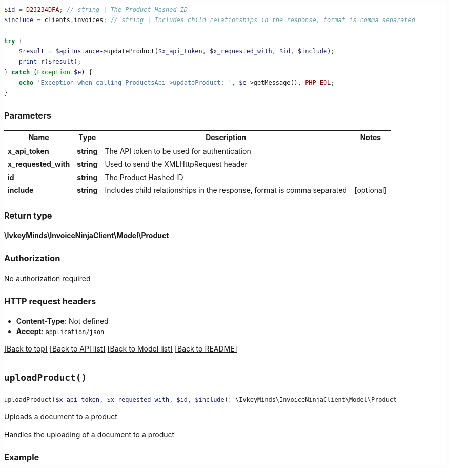 ```php
$id = D2J234DFA; // string | The Product Hashed ID
$include = clients,invoices; // string | Includes child relationships in the response, format is comma separated

try {
    $result = $apiInstance->updateProduct($x_api_token, $x_requested_with, $id, $include);
    print_r($result);
} catch (Exception $e) {
    echo 'Exception when calling ProductsApi->updateProduct: ', $e->getMessage(), PHP_EOL;
}
```

### Parameters

| Name | Type | Description  | Notes |
| ------------- | ------------- | ------------- | ------------- |
| **x_api_token** | **string**| The API token to be used for authentication | |
| **x_requested_with** | **string**| Used to send the XMLHttpRequest header | |
| **id** | **string**| The Product Hashed ID | |
| **include** | **string**| Includes child relationships in the response, format is comma separated | [optional] |

### Return type

[**\IvkeyMinds\InvoiceNinjaClient\Model\Product**](../Model/Product.md)

### Authorization

No authorization required

### HTTP request headers

- **Content-Type**: Not defined
- **Accept**: `application/json`

[[Back to top]](#) [[Back to API list]](../../README.md#endpoints)
[[Back to Model list]](../../README.md#models)
[[Back to README]](../../README.md)

## `uploadProduct()`

```php
uploadProduct($x_api_token, $x_requested_with, $id, $include): \IvkeyMinds\InvoiceNinjaClient\Model\Product
```

Uploads a document to a product

Handles the uploading of a document to a product

### Example
